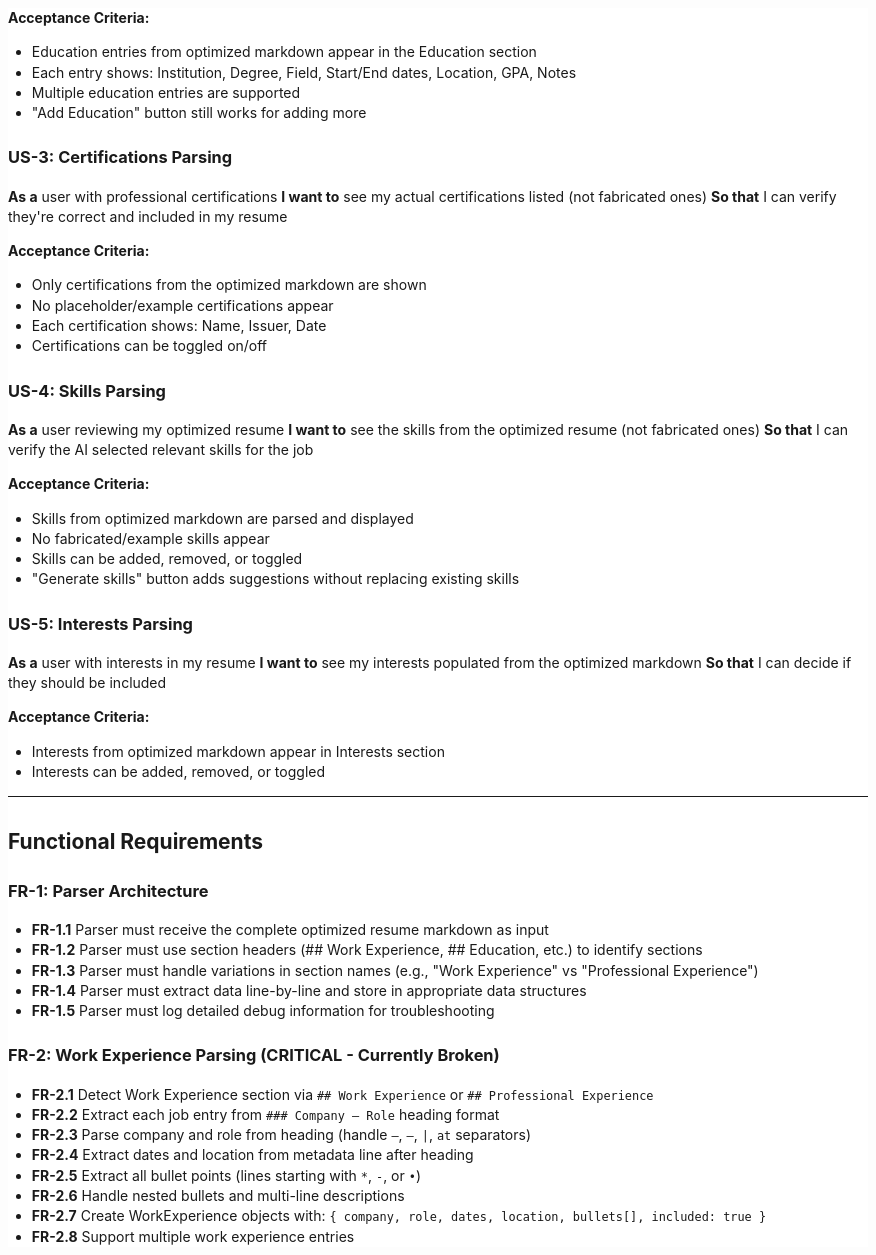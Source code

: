 **Acceptance Criteria:**
- Education entries from optimized markdown appear in the Education section
- Each entry shows: Institution, Degree, Field, Start/End dates, Location, GPA, Notes
- Multiple education entries are supported
- "Add Education" button still works for adding more

### US-3: Certifications Parsing
**As a** user with professional certifications
**I want to** see my actual certifications listed (not fabricated ones)
**So that** I can verify they're correct and included in my resume

**Acceptance Criteria:**
- Only certifications from the optimized markdown are shown
- No placeholder/example certifications appear
- Each certification shows: Name, Issuer, Date
- Certifications can be toggled on/off

### US-4: Skills Parsing
**As a** user reviewing my optimized resume
**I want to** see the skills from the optimized resume (not fabricated ones)
**So that** I can verify the AI selected relevant skills for the job

**Acceptance Criteria:**
- Skills from optimized markdown are parsed and displayed
- No fabricated/example skills appear
- Skills can be added, removed, or toggled
- "Generate skills" button adds suggestions without replacing existing skills

### US-5: Interests Parsing
**As a** user with interests in my resume
**I want to** see my interests populated from the optimized markdown
**So that** I can decide if they should be included

**Acceptance Criteria:**
- Interests from optimized markdown appear in Interests section
- Interests can be added, removed, or toggled

---

## Functional Requirements

### FR-1: Parser Architecture
- **FR-1.1** Parser must receive the complete optimized resume markdown as input
- **FR-1.2** Parser must use section headers (## Work Experience, ## Education, etc.) to identify sections
- **FR-1.3** Parser must handle variations in section names (e.g., "Work Experience" vs "Professional Experience")
- **FR-1.4** Parser must extract data line-by-line and store in appropriate data structures
- **FR-1.5** Parser must log detailed debug information for troubleshooting

### FR-2: Work Experience Parsing (CRITICAL - Currently Broken)
- **FR-2.1** Detect Work Experience section via `## Work Experience` or `## Professional Experience`
- **FR-2.2** Extract each job entry from `### Company — Role` heading format
- **FR-2.3** Parse company and role from heading (handle `—`, `–`, `|`, `at` separators)
- **FR-2.4** Extract dates and location from metadata line after heading
- **FR-2.5** Extract all bullet points (lines starting with `*`, `-`, or `•`)
- **FR-2.6** Handle nested bullets and multi-line descriptions
- **FR-2.7** Create WorkExperience objects with: `{ company, role, dates, location, bullets[], included: true }`
- **FR-2.8** Support multiple work experience entries
